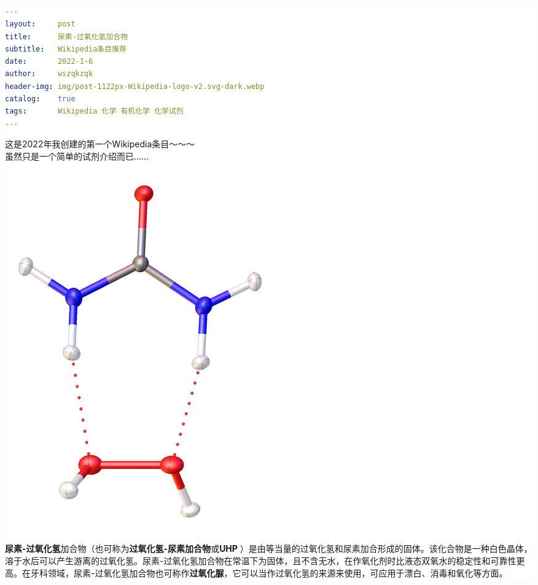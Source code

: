 ```yaml
---
layout:     post
title:      尿素-过氧化氢加合物
subtitle:   Wikipedia条目推荐
date:       2022-1-6
author:     wszqkzqk
header-img: img/post-1122px-Wikipedia-logo-v2.svg-dark.webp
catalog:    true
tags:       Wikipedia 化学 有机化学 化学试剂
---
```


<iframe frameborder="no" border="0" marginwidth="0" marginheight="0" width="330" height="86" src="//music.163.com/outchain/player?type=2&id=28302231&auto=1&height=66"></iframe>

这是2022年我创建的第一个Wikipedia条目～～～  
虽然只是一个简单的试剂介绍而已……

[![#~H2O2-urea.webp](/img/H2O2-urea.webp)](/img/H2O2-urea.webp)

**尿素-过氧化氢**加合物（也可称为**过氧化氢-尿素加合物**或**UHP** ）是由等当量的过氧化氢和尿素加合形成的固体。该化合物是一种白色晶体，溶于水后可以产生游离的过氧化氢。尿素-过氧化氢加合物在常温下为固体，且不含无水，在作氧化剂时比液态双氧水的稳定性和可靠性更高。在牙科领域，尿素-过氧化氢加合物也可称作**过氧化脲**，它可以当作过氧化氢的来源来使用，可应用于漂白、消毒和氧化等方面。
